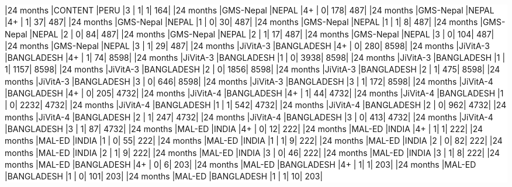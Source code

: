 |24 months |CONTENT        |PERU         |3      |      1|      1|   164|
|24 months |GMS-Nepal      |NEPAL        |4+     |      0|    178|   487|
|24 months |GMS-Nepal      |NEPAL        |4+     |      1|     37|   487|
|24 months |GMS-Nepal      |NEPAL        |1      |      0|     30|   487|
|24 months |GMS-Nepal      |NEPAL        |1      |      1|      8|   487|
|24 months |GMS-Nepal      |NEPAL        |2      |      0|     84|   487|
|24 months |GMS-Nepal      |NEPAL        |2      |      1|     17|   487|
|24 months |GMS-Nepal      |NEPAL        |3      |      0|    104|   487|
|24 months |GMS-Nepal      |NEPAL        |3      |      1|     29|   487|
|24 months |JiVitA-3       |BANGLADESH   |4+     |      0|    280|  8598|
|24 months |JiVitA-3       |BANGLADESH   |4+     |      1|     74|  8598|
|24 months |JiVitA-3       |BANGLADESH   |1      |      0|   3938|  8598|
|24 months |JiVitA-3       |BANGLADESH   |1      |      1|   1157|  8598|
|24 months |JiVitA-3       |BANGLADESH   |2      |      0|   1856|  8598|
|24 months |JiVitA-3       |BANGLADESH   |2      |      1|    475|  8598|
|24 months |JiVitA-3       |BANGLADESH   |3      |      0|    646|  8598|
|24 months |JiVitA-3       |BANGLADESH   |3      |      1|    172|  8598|
|24 months |JiVitA-4       |BANGLADESH   |4+     |      0|    205|  4732|
|24 months |JiVitA-4       |BANGLADESH   |4+     |      1|     44|  4732|
|24 months |JiVitA-4       |BANGLADESH   |1      |      0|   2232|  4732|
|24 months |JiVitA-4       |BANGLADESH   |1      |      1|    542|  4732|
|24 months |JiVitA-4       |BANGLADESH   |2      |      0|    962|  4732|
|24 months |JiVitA-4       |BANGLADESH   |2      |      1|    247|  4732|
|24 months |JiVitA-4       |BANGLADESH   |3      |      0|    413|  4732|
|24 months |JiVitA-4       |BANGLADESH   |3      |      1|     87|  4732|
|24 months |MAL-ED         |INDIA        |4+     |      0|     12|   222|
|24 months |MAL-ED         |INDIA        |4+     |      1|      1|   222|
|24 months |MAL-ED         |INDIA        |1      |      0|     55|   222|
|24 months |MAL-ED         |INDIA        |1      |      1|      9|   222|
|24 months |MAL-ED         |INDIA        |2      |      0|     82|   222|
|24 months |MAL-ED         |INDIA        |2      |      1|      9|   222|
|24 months |MAL-ED         |INDIA        |3      |      0|     46|   222|
|24 months |MAL-ED         |INDIA        |3      |      1|      8|   222|
|24 months |MAL-ED         |BANGLADESH   |4+     |      0|      6|   203|
|24 months |MAL-ED         |BANGLADESH   |4+     |      1|      1|   203|
|24 months |MAL-ED         |BANGLADESH   |1      |      0|    101|   203|
|24 months |MAL-ED         |BANGLADESH   |1      |      1|     10|   203|